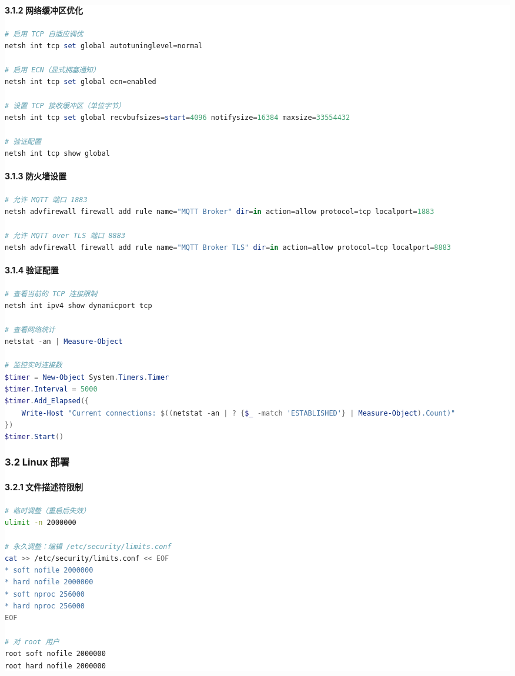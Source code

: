 #### 3.1.2 网络缓冲区优化

```powershell
# 启用 TCP 自适应调优
netsh int tcp set global autotuninglevel=normal

# 启用 ECN（显式拥塞通知）
netsh int tcp set global ecn=enabled

# 设置 TCP 接收缓冲区（单位字节）
netsh int tcp set global recvbufsizes=start=4096 notifysize=16384 maxsize=33554432

# 验证配置
netsh int tcp show global
```

#### 3.1.3 防火墙设置

```powershell
# 允许 MQTT 端口 1883
netsh advfirewall firewall add rule name="MQTT Broker" dir=in action=allow protocol=tcp localport=1883

# 允许 MQTT over TLS 端口 8883
netsh advfirewall firewall add rule name="MQTT Broker TLS" dir=in action=allow protocol=tcp localport=8883
```

#### 3.1.4 验证配置

```powershell
# 查看当前的 TCP 连接限制
netsh int ipv4 show dynamicport tcp

# 查看网络统计
netstat -an | Measure-Object

# 监控实时连接数
$timer = New-Object System.Timers.Timer
$timer.Interval = 5000
$timer.Add_Elapsed({
    Write-Host "Current connections: $((netstat -an | ? {$_ -match 'ESTABLISHED'} | Measure-Object).Count)"
})
$timer.Start()
```

### 3.2 Linux 部署

#### 3.2.1 文件描述符限制

```bash
# 临时调整（重启后失效）
ulimit -n 2000000

# 永久调整：编辑 /etc/security/limits.conf
cat >> /etc/security/limits.conf << EOF
* soft nofile 2000000
* hard nofile 2000000
* soft nproc 256000
* hard nproc 256000
EOF

# 对 root 用户
root soft nofile 2000000
root hard nofile 2000000
```